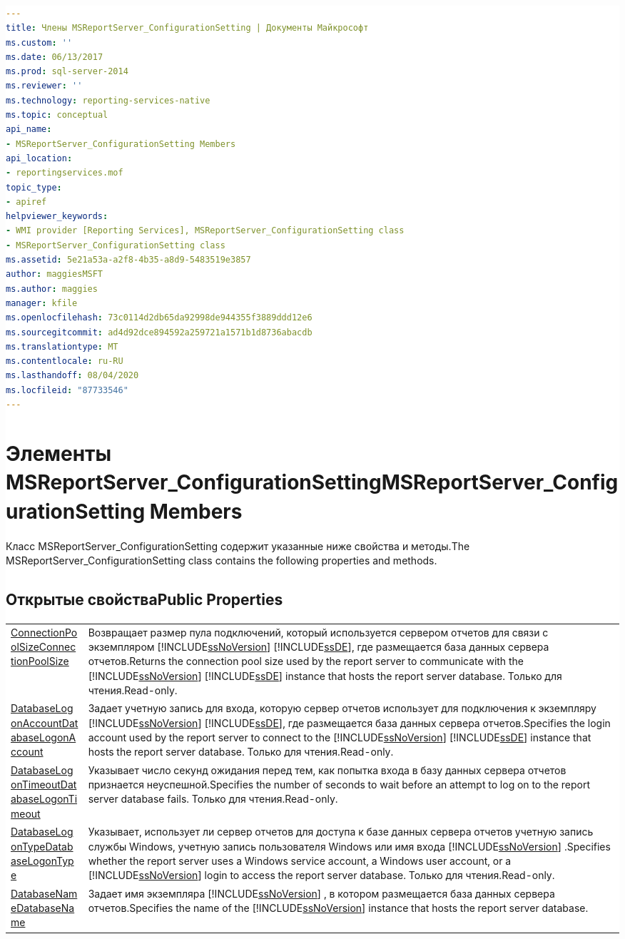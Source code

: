 ```yaml
---
title: Члены MSReportServer_ConfigurationSetting | Документы Майкрософт
ms.custom: ''
ms.date: 06/13/2017
ms.prod: sql-server-2014
ms.reviewer: ''
ms.technology: reporting-services-native
ms.topic: conceptual
api_name:
- MSReportServer_ConfigurationSetting Members
api_location:
- reportingservices.mof
topic_type:
- apiref
helpviewer_keywords:
- WMI provider [Reporting Services], MSReportServer_ConfigurationSetting class
- MSReportServer_ConfigurationSetting class
ms.assetid: 5e21a53a-a2f8-4b35-a8d9-5483519e3857
author: maggiesMSFT
ms.author: maggies
manager: kfile
ms.openlocfilehash: 73c0114d2db65da92998de944355f3889ddd12e6
ms.sourcegitcommit: ad4d92dce894592a259721a1571b1d8736abacdb
ms.translationtype: MT
ms.contentlocale: ru-RU
ms.lasthandoff: 08/04/2020
ms.locfileid: "87733546"
---
```

# <a name="msreportserver_configurationsetting-members"></a><span data-ttu-id="7a748-102">Элементы MSReportServer_ConfigurationSetting</span><span class="sxs-lookup"><span data-stu-id="7a748-102">MSReportServer_ConfigurationSetting Members</span></span>
  <span data-ttu-id="7a748-103">Класс MSReportServer_ConfigurationSetting содержит указанные ниже свойства и методы.</span><span class="sxs-lookup"><span data-stu-id="7a748-103">The MSReportServer_ConfigurationSetting class contains the following properties and methods.</span></span>  
  
## <a name="public-properties"></a><span data-ttu-id="7a748-104">Открытые свойства</span><span class="sxs-lookup"><span data-stu-id="7a748-104">Public Properties</span></span>  
  
|||  
|-|-|  
|[<span data-ttu-id="7a748-105">ConnectionPoolSize</span><span class="sxs-lookup"><span data-stu-id="7a748-105">ConnectionPoolSize</span></span>](configurationsetting-property-connectionpoolsize.md)|<span data-ttu-id="7a748-106">Возвращает размер пула подключений, который используется сервером отчетов для связи с экземпляром [!INCLUDE[ssNoVersion](../../includes/ssnoversion-md.md)] [!INCLUDE[ssDE](../../includes/ssde-md.md)], где размещается база данных сервера отчетов.</span><span class="sxs-lookup"><span data-stu-id="7a748-106">Returns the connection pool size used by the report server to communicate with the [!INCLUDE[ssNoVersion](../../includes/ssnoversion-md.md)] [!INCLUDE[ssDE](../../includes/ssde-md.md)] instance that hosts the report server database.</span></span> <span data-ttu-id="7a748-107">Только для чтения.</span><span class="sxs-lookup"><span data-stu-id="7a748-107">Read-only.</span></span>|  
|[<span data-ttu-id="7a748-108">DatabaseLogonAccount</span><span class="sxs-lookup"><span data-stu-id="7a748-108">DatabaseLogonAccount</span></span>](configurationsetting-property-databaselogonaccount.md)|<span data-ttu-id="7a748-109">Задает учетную запись для входа, которую сервер отчетов использует для подключения к экземпляру [!INCLUDE[ssNoVersion](../../includes/ssnoversion-md.md)] [!INCLUDE[ssDE](../../includes/ssde-md.md)], где размещается база данных сервера отчетов.</span><span class="sxs-lookup"><span data-stu-id="7a748-109">Specifies the login account used by the report server to connect to the [!INCLUDE[ssNoVersion](../../includes/ssnoversion-md.md)] [!INCLUDE[ssDE](../../includes/ssde-md.md)] instance that hosts the report server database.</span></span> <span data-ttu-id="7a748-110">Только для чтения.</span><span class="sxs-lookup"><span data-stu-id="7a748-110">Read-only.</span></span>|  
|[<span data-ttu-id="7a748-111">DatabaseLogonTimeout</span><span class="sxs-lookup"><span data-stu-id="7a748-111">DatabaseLogonTimeout</span></span>](configurationsetting-property-databaselogontimeout.md)|<span data-ttu-id="7a748-112">Указывает число секунд ожидания перед тем, как попытка входа в базу данных сервера отчетов признается неуспешной.</span><span class="sxs-lookup"><span data-stu-id="7a748-112">Specifies the number of seconds to wait before an attempt to log on to the report server database fails.</span></span> <span data-ttu-id="7a748-113">Только для чтения.</span><span class="sxs-lookup"><span data-stu-id="7a748-113">Read-only.</span></span>|  
|[<span data-ttu-id="7a748-114">DatabaseLogonType</span><span class="sxs-lookup"><span data-stu-id="7a748-114">DatabaseLogonType</span></span>](configurationsetting-property-databaselogontype.md)|<span data-ttu-id="7a748-115">Указывает, использует ли сервер отчетов для доступа к базе данных сервера отчетов учетную запись службы Windows, учетную запись пользователя Windows или имя входа [!INCLUDE[ssNoVersion](../../includes/ssnoversion-md.md)] .</span><span class="sxs-lookup"><span data-stu-id="7a748-115">Specifies whether the report server uses a Windows service account, a Windows user account, or a [!INCLUDE[ssNoVersion](../../includes/ssnoversion-md.md)] login to access the report server database.</span></span> <span data-ttu-id="7a748-116">Только для чтения.</span><span class="sxs-lookup"><span data-stu-id="7a748-116">Read-only.</span></span>|  
|[<span data-ttu-id="7a748-117">DatabaseName</span><span class="sxs-lookup"><span data-stu-id="7a748-117">DatabaseName</span></span>](configurationsetting-property-databasename.md)|<span data-ttu-id="7a748-118">Задает имя экземпляра [!INCLUDE[ssNoVersion](../../includes/ssnoversion-md.md)] , в котором размещается база данных сервера отчетов.</span><span class="sxs-lookup"><span data-stu-id="7a748-118">Specifies the name of the [!INCLUDE[ssNoVersion](../../includes/ssnoversion-md.md)] instance that hosts the report server database.</span></span>|  